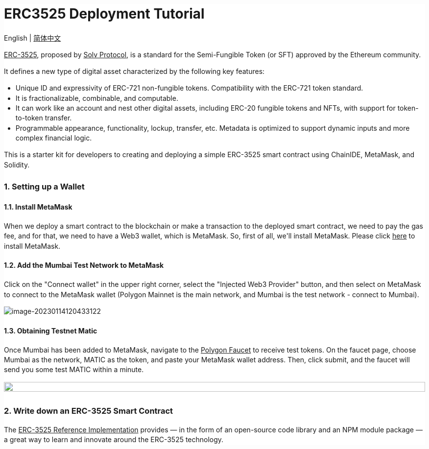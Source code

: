 # ERC3525 Deployment Tutorial

English | [简体中文](./README-zh_CN.md)

[ERC-3525](https://eips.ethereum.org/EIPS/eip-3525), proposed by [Solv Protocol](https://solv.finance), is a standard for the Semi-Fungible Token (or SFT) approved by the Ethereum community.

It defines a new type of digital asset characterized by the following key features:

* Unique ID and expressivity of ERC-721 non-fungible tokens. Compatibility with the ERC-721 token standard.
* It is fractionalizable, combinable, and computable.
* It can work like an account and nest other digital assets, including ERC-20 fungible tokens and NFTs, with support for token-to-token transfer.
* Programmable appearance, functionality, lockup, transfer, etc. Metadata is optimized to support dynamic inputs and more complex financial logic.

This is a starter kit for developers to creating and deploying a simple ERC-3525 smart contract using ChainIDE, MetaMask, and Solidity.

### 1. Setting up a Wallet

#### 1.1. Install MetaMask

When we deploy a smart contract to the blockchain or make a transaction to the deployed smart contract,
we need to pay the gas fee, and for that, we need to have a Web3 wallet, which is MetaMask. 
So, first of all, we'll install MetaMask. Please click [here](https://metamask.io/) to install MetaMask.

#### 1.2. Add the Mumbai Test Network to MetaMask
Click on the "Connect wallet" in the upper right corner, select the "Injected Web3 Provider" button, and then select on MetaMask to connect to the MetaMask wallet (Polygon Mainnet is the main network, and Mumbai is the test network - connect to Mumbai).

![image-20230114120433122](https://d3gvnlbntpm4ho.cloudfront.net/ERC721_Deployment_on_Mumbai_Polygon/image-20230114120433122.png)


#### 1.3. Obtaining Testnet Matic
Once Mumbai has been added to MetaMask, navigate to the [Polygon Faucet](https://faucet.polygon.technology/) to receive test tokens. On the faucet page, choose Mumbai as the network, MATIC as the token, and paste your MetaMask wallet address. Then, click submit, and the faucet will send you some test MATIC within a minute.

<img src="https://d3gvnlbntpm4ho.cloudfront.net/ERC+721+Deployment+on++Mumbai/Polygon_PR_get_tokens.png" width="100%" height="100%" />


### 2. Write down an ERC-3525 Smart Contract

The [ERC-3525 Reference Implementation](https://github.com/solv-finance/erc-3525) provides — in the form of an open-source code library and an NPM module package — a great way to learn and innovate around the ERC-3525 technology. 
